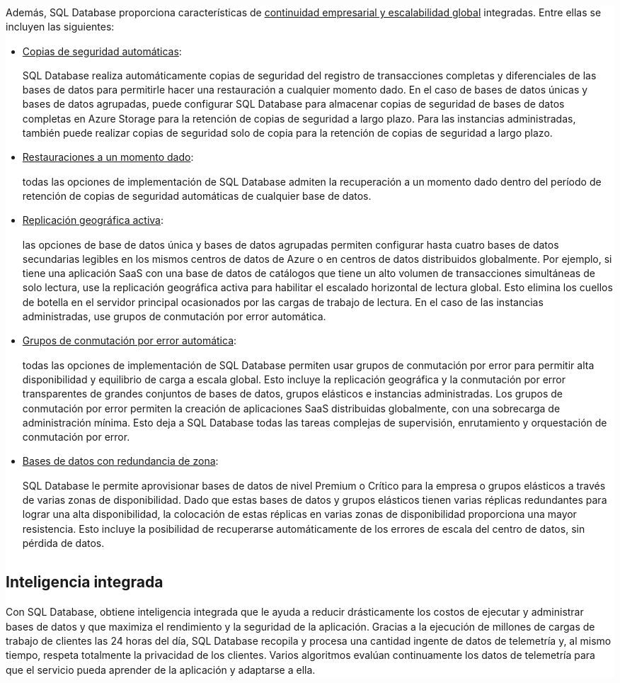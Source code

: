 Además, SQL Database proporciona características de [continuidad empresarial y escalabilidad global](business-continuity-high-availability-disaster-recover-hadr-overview.md) integradas. Entre ellas se incluyen las siguientes:

- [Copias de seguridad automáticas](automated-backups-overview.md):

  SQL Database realiza automáticamente copias de seguridad del registro de transacciones completas y diferenciales de las bases de datos para permitirle hacer una restauración a cualquier momento dado. En el caso de bases de datos únicas y bases de datos agrupadas, puede configurar SQL Database para almacenar copias de seguridad de bases de datos completas en Azure Storage para la retención de copias de seguridad a largo plazo. Para las instancias administradas, también puede realizar copias de seguridad solo de copia para la retención de copias de seguridad a largo plazo.

- [Restauraciones a un momento dado](recovery-using-backups.md):

  todas las opciones de implementación de SQL Database admiten la recuperación a un momento dado dentro del período de retención de copias de seguridad automáticas de cualquier base de datos.
- [Replicación geográfica activa](active-geo-replication-overview.md):

  las opciones de base de datos única y bases de datos agrupadas permiten configurar hasta cuatro bases de datos secundarias legibles en los mismos centros de datos de Azure o en centros de datos distribuidos globalmente. Por ejemplo, si tiene una aplicación SaaS con una base de datos de catálogos que tiene un alto volumen de transacciones simultáneas de solo lectura, use la replicación geográfica activa para habilitar el escalado horizontal de lectura global. Esto elimina los cuellos de botella en el servidor principal ocasionados por las cargas de trabajo de lectura. En el caso de las instancias administradas, use grupos de conmutación por error automática.
- [Grupos de conmutación por error automática](auto-failover-group-overview.md):

  todas las opciones de implementación de SQL Database permiten usar grupos de conmutación por error para permitir alta disponibilidad y equilibrio de carga a escala global. Esto incluye la replicación geográfica y la conmutación por error transparentes de grandes conjuntos de bases de datos, grupos elásticos e instancias administradas. Los grupos de conmutación por error permiten la creación de aplicaciones SaaS distribuidas globalmente, con una sobrecarga de administración mínima. Esto deja a SQL Database todas las tareas complejas de supervisión, enrutamiento y orquestación de conmutación por error.
- [Bases de datos con redundancia de zona](high-availability-sla.md):

  SQL Database le permite aprovisionar bases de datos de nivel Premium o Crítico para la empresa o grupos elásticos a través de varias zonas de disponibilidad. Dado que estas bases de datos y grupos elásticos tienen varias réplicas redundantes para lograr una alta disponibilidad, la colocación de estas réplicas en varias zonas de disponibilidad proporciona una mayor resistencia. Esto incluye la posibilidad de recuperarse automáticamente de los errores de escala del centro de datos, sin pérdida de datos.

## <a name="built-in-intelligence"></a>Inteligencia integrada

Con SQL Database, obtiene inteligencia integrada que le ayuda a reducir drásticamente los costos de ejecutar y administrar bases de datos y que maximiza el rendimiento y la seguridad de la aplicación. Gracias a la ejecución de millones de cargas de trabajo de clientes las 24 horas del día, SQL Database recopila y procesa una cantidad ingente de datos de telemetría y, al mismo tiempo, respeta totalmente la privacidad de los clientes. Varios algoritmos evalúan continuamente los datos de telemetría para que el servicio pueda aprender de la aplicación y adaptarse a ella.
